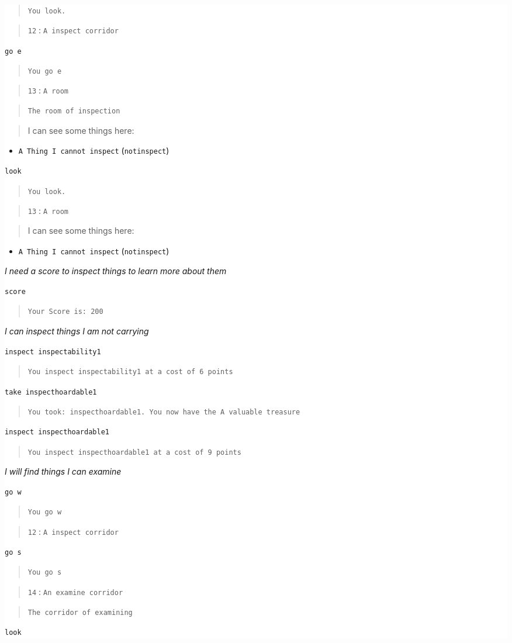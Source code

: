 > `You look.`

> `12` : `A inspect corridor`

`go e`

> `You go e`

> `13` : `A room`

> `The room of inspection` 

> I can see some things here:

* `A Thing I cannot inspect` (`notinspect`)

`look `

> `You look.`

> `13` : `A room`

> I can see some things here:

* `A Thing I cannot inspect` (`notinspect`)

 _I need a score to inspect things to learn more about them_ 


`score `

> `Your Score is: 200`

 _I can inspect things I am not carrying_ 


`inspect inspectability1`

> `You inspect inspectability1 at a cost of 6 points`

`take inspecthoardable1`

> `You took: inspecthoardable1. You now have the A valuable treasure `

`inspect inspecthoardable1`

> `You inspect inspecthoardable1 at a cost of 9 points`

 _I will find things I can examine_ 


`go w`

> `You go w`

> `12` : `A inspect corridor`

`go s`

> `You go s`

> `14` : `An examine corridor`

> `The corridor of examining` 

`look `
